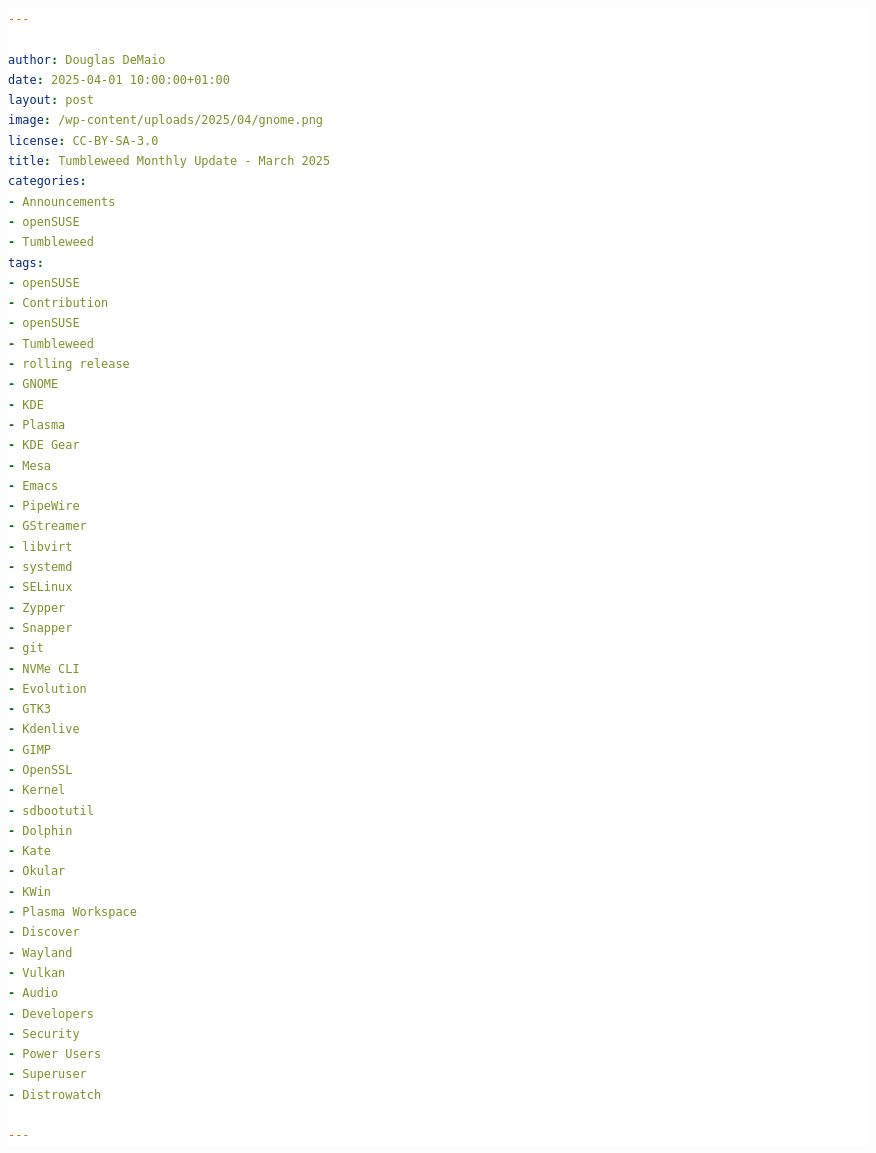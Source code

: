```yaml
---

author: Douglas DeMaio
date: 2025-04-01 10:00:00+01:00
layout: post
image: /wp-content/uploads/2025/04/gnome.png
license: CC-BY-SA-3.0
title: Tumbleweed Monthly Update - March 2025
categories:
- Announcements
- openSUSE
- Tumbleweed
tags:
- openSUSE
- Contribution
- openSUSE
- Tumbleweed
- rolling release
- GNOME
- KDE
- Plasma
- KDE Gear
- Mesa
- Emacs
- PipeWire
- GStreamer
- libvirt
- systemd
- SELinux
- Zypper
- Snapper
- git
- NVMe CLI
- Evolution
- GTK3
- Kdenlive
- GIMP
- OpenSSL
- Kernel
- sdbootutil
- Dolphin
- Kate
- Okular
- KWin
- Plasma Workspace
- Discover
- Wayland
- Vulkan
- Audio
- Developers
- Security
- Power Users
- Superuser
- Distrowatch

---
```

